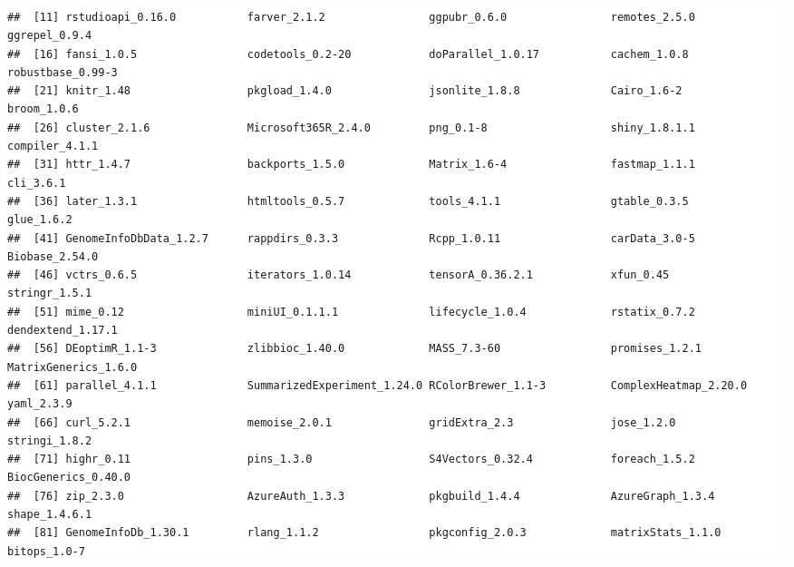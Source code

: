     ##  [11] rstudioapi_0.16.0           farver_2.1.2                ggpubr_0.6.0                remotes_2.5.0               ggrepel_0.9.4              
    ##  [16] fansi_1.0.5                 codetools_0.2-20            doParallel_1.0.17           cachem_1.0.8                robustbase_0.99-3          
    ##  [21] knitr_1.48                  pkgload_1.4.0               jsonlite_1.8.8              Cairo_1.6-2                 broom_1.0.6                
    ##  [26] cluster_2.1.6               Microsoft365R_2.4.0         png_0.1-8                   shiny_1.8.1.1               compiler_4.1.1             
    ##  [31] httr_1.4.7                  backports_1.5.0             Matrix_1.6-4                fastmap_1.1.1               cli_3.6.1                  
    ##  [36] later_1.3.1                 htmltools_0.5.7             tools_4.1.1                 gtable_0.3.5                glue_1.6.2                 
    ##  [41] GenomeInfoDbData_1.2.7      rappdirs_0.3.3              Rcpp_1.0.11                 carData_3.0-5               Biobase_2.54.0             
    ##  [46] vctrs_0.6.5                 iterators_1.0.14            tensorA_0.36.2.1            xfun_0.45                   stringr_1.5.1              
    ##  [51] mime_0.12                   miniUI_0.1.1.1              lifecycle_1.0.4             rstatix_0.7.2               dendextend_1.17.1          
    ##  [56] DEoptimR_1.1-3              zlibbioc_1.40.0             MASS_7.3-60                 promises_1.2.1              MatrixGenerics_1.6.0       
    ##  [61] parallel_4.1.1              SummarizedExperiment_1.24.0 RColorBrewer_1.1-3          ComplexHeatmap_2.20.0       yaml_2.3.9                 
    ##  [66] curl_5.2.1                  memoise_2.0.1               gridExtra_2.3               jose_1.2.0                  stringi_1.8.2              
    ##  [71] highr_0.11                  pins_1.3.0                  S4Vectors_0.32.4            foreach_1.5.2               BiocGenerics_0.40.0        
    ##  [76] zip_2.3.0                   AzureAuth_1.3.3             pkgbuild_1.4.4              AzureGraph_1.3.4            shape_1.4.6.1              
    ##  [81] GenomeInfoDb_1.30.1         rlang_1.1.2                 pkgconfig_2.0.3             matrixStats_1.1.0           bitops_1.0-7               